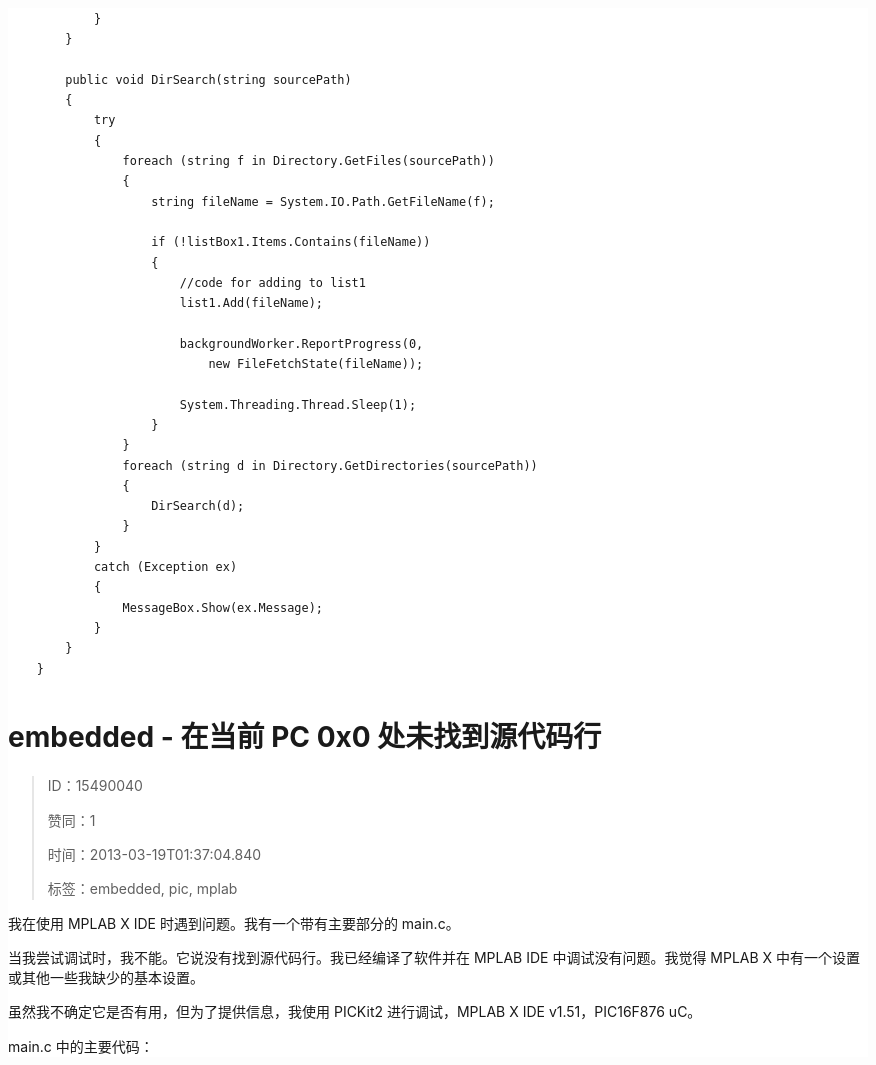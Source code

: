 ```
            }
        }

        public void DirSearch(string sourcePath)
        {
            try
            {
                foreach (string f in Directory.GetFiles(sourcePath))
                {
                    string fileName = System.IO.Path.GetFileName(f);

                    if (!listBox1.Items.Contains(fileName))
                    {
                        //code for adding to list1
                        list1.Add(fileName);

                        backgroundWorker.ReportProgress(0,
                            new FileFetchState(fileName));

                        System.Threading.Thread.Sleep(1);
                    }
                }
                foreach (string d in Directory.GetDirectories(sourcePath))
                {
                    DirSearch(d);
                }
            }
            catch (Exception ex)
            {
                MessageBox.Show(ex.Message);
            }
        }
    } 
```

# embedded - 在当前 PC 0x0 处未找到源代码行

> ID：15490040
> 
> 赞同：1
> 
> 时间：2013-03-19T01:37:04.840
> 
> 标签：embedded, pic, mplab

我在使用 MPLAB X IDE 时遇到问题。我有一个带有主要部分的 main.c。

当我尝试调试时，我不能。它说没有找到源代码行。我已经编译了软件并在 MPLAB IDE 中调试没有问题。我觉得 MPLAB X 中有一个设置或其他一些我缺少的基本设置。

虽然我不确定它是否有用，但为了提供信息，我使用 PICKit2 进行调试，MPLAB X IDE v1.51，PIC16F876 uC。

main.c 中的主要代码：

